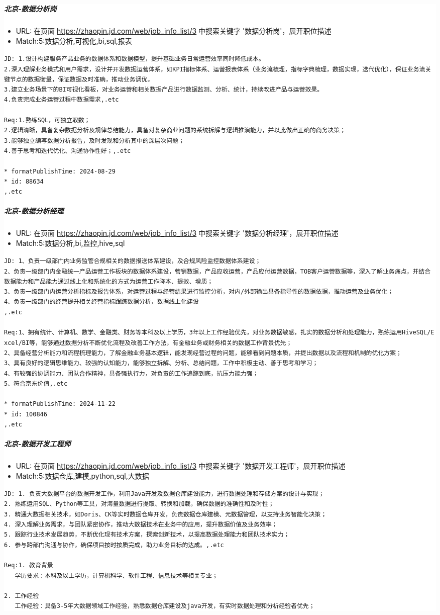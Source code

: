 
##### 北京-数据分析岗
* URL: 在页面 https://zhaopin.jd.com/web/job_info_list/3 中搜索关键字 '数据分析岗'，展开职位描述
* Match:5:数据分析,可视化,bi,sql,报表

```
JD: 1.设计构建服务产品业务的数据体系和数据模型，提升基础业务日常运营效率同时降低成本。
2.深入理解业务模式和用户需求，设计并开发数据运营体系，如KPI指标体系、运营报表体系（业务流梳理，指标字典梳理，数据实现，迭代优化），保证业务流关键节点的数据衡量，保证数据及时准确，推动业务调优。
3.建立业务场景下的BI可视化看板，对业务运营和相关数据产品进行数据监测、分析、统计，持续改进产品与运营效果。
4.负责完成业务运营过程中数据需求,.etc

Req:1.熟练SQL，可独立取数；
2.逻辑清晰，具备复杂数据分析及规律总结能力，具备对复杂商业问题的系统拆解与逻辑推演能力，并以此做出正确的商务决策；
3.能够独立编写数据分析报告，及时发现和分析其中的深层次问题；
4.善于思考和迭代优化、沟通协作性好；,.etc

* formatPublishTime: 2024-08-29 
* id: 88634 
,.etc

```


##### 北京-数据分析经理
* URL: 在页面 https://zhaopin.jd.com/web/job_info_list/3 中搜索关键字 '数据分析经理'，展开职位描述
* Match:5:数据分析,bi,监控,hive,sql

```
JD: 1、负责一级部门内业务监管合规相关的数据报送体系建设，及合规风险监控数据体系建设；
2、负责一级部门内金融统一产品运营工作板块的数据体系建设，营销数据，产品应收运营，产品应付运营数据，TOB客户运营数据等，深入了解业务痛点，并结合数据能力和产品能力通过线上化和系统化的方式为运营工作降本、提效、增质；
3、负责一级部门内运营分析指标及报告体系，对运营过程与经营结果进行监控分析，对内/外部输出具备指导性的数据依据，推动运营及业务优化；
4、负责一级部门的经营提升相关经营指标跟踪数据分析，数据线上化建设
,.etc

Req:1、拥有统计、计算机、数学、金融类、财务等本科及以上学历，3年以上工作经验优先，对业务数据敏感，扎实的数据分析和处理能力，熟练运用HiveSQL/Excel/BI等，能够通过数据分析不断优化流程及改善工作方法，有金融业务或财务相关的数据工作背景优先；
2、具备经营分析能力和流程梳理能力，了解金融业务基本逻辑，能发现经营过程的问题，能够看到问题本质，并提出数据以及流程和机制的优化方案；
3、具有良好的逻辑思维能力、较强的认知能力，能够独立拆解、分析、总结问题，工作中积极主动、善于思考和学习；
4、有较强的协调能力、团队合作精神，具备强执行力，对负责的工作追踪到底，抗压力能力强；
5、符合京东价值,.etc

* formatPublishTime: 2024-11-22 
* id: 100846 
,.etc

```


##### 北京-数据开发工程师
* URL: 在页面 https://zhaopin.jd.com/web/job_info_list/3 中搜索关键字 '数据开发工程师'，展开职位描述
* Match:5:数据仓库,建模,python,sql,大数据

```
JD: 1. 负责大数据平台的数据开发工作，利用Java开发及数据仓库建设能力，进行数据处理和存储方案的设计与实现；
2. 熟练运用SQL、Python等工具，对海量数据进行提取、转换和加载，确保数据的准确性和及时性；
3. 精通大数据相关技术，如Doris、CK等实时数据仓库开发，负责数据仓库建模、元数据管理，以支持业务智能化决策；
4. 深入理解业务需求，与团队紧密协作，推动大数据技术在业务中的应用，提升数据价值及业务效率；
5. 跟踪行业技术发展趋势，不断优化现有技术方案，探索创新技术，以提高数据处理能力和团队技术实力；
6. 参与跨部门沟通与协作，确保项目按时按质完成，助力业务目标的达成。,.etc

Req:1. 教育背景
   学历要求：本科及以上学历，计算机科学、软件工程、信息技术等相关专业；

2. 工作经验
   工作经验：具备3-5年大数据领域工作经验，熟悉数据仓库建设及java开发，有实时数据处理和分析经验者优先；

```